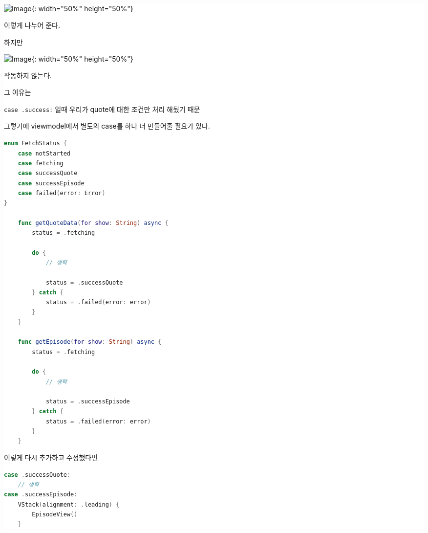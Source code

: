 ![Image](https://github.com/user-attachments/assets/52dce88f-6a7a-4dc4-8d07-1dd562dd8167){: width="50%" height="50%"} 

이렇게 나누어 준다.

하지만

![Image](https://github.com/user-attachments/assets/58d78bcb-ea89-48b0-86a3-95c1a94af4a1){: width="50%" height="50%"} 

작동하지 않는다.

그 이유는

`case .success:` 일때 우리가 quote에 대한 조건만 처리 해뒀기 때문

그렇기에 viewmodel에서 별도의 case를 하나 더 만들어줄 필요가 있다.

```swift
enum FetchStatus {
    case notStarted
    case fetching
    case successQuote
    case successEpisode
    case failed(error: Error)
}

    func getQuoteData(for show: String) async {
        status = .fetching
        
        do {
            // 생략
            
            status = .successQuote
        } catch {
            status = .failed(error: error)
        }
    }
    
    func getEpisode(for show: String) async {
        status = .fetching
        
        do {
            // 생략
            
            status = .successEpisode
        } catch {
            status = .failed(error: error)
        }
    }
```

이렇게 다시 추가하고 수정했다면

```swift
case .successQuote:
    // 생략
case .successEpisode:
    VStack(alignment: .leading) {
        EpisodeView()
    }
```

